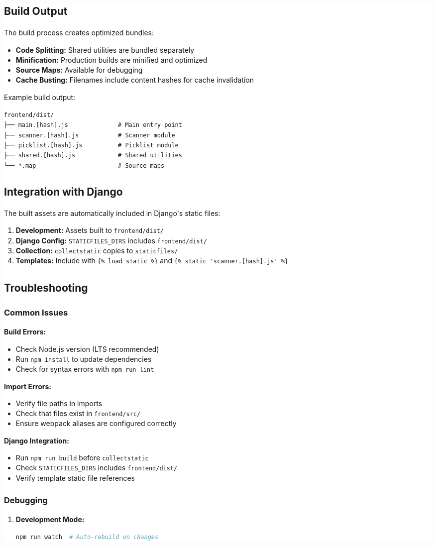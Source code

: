 ## Build Output

The build process creates optimized bundles:

- **Code Splitting:** Shared utilities are bundled separately
- **Minification:** Production builds are minified and optimized
- **Source Maps:** Available for debugging
- **Cache Busting:** Filenames include content hashes for cache invalidation

Example build output:
```
frontend/dist/
├── main.[hash].js              # Main entry point
├── scanner.[hash].js           # Scanner module
├── picklist.[hash].js          # Picklist module
├── shared.[hash].js            # Shared utilities
└── *.map                       # Source maps
```

## Integration with Django

The built assets are automatically included in Django's static files:

1. **Development:** Assets built to `frontend/dist/`
2. **Django Config:** `STATICFILES_DIRS` includes `frontend/dist/`
3. **Collection:** `collectstatic` copies to `staticfiles/`
4. **Templates:** Include with `{% load static %}` and `{% static 'scanner.[hash].js' %}`

## Troubleshooting

### Common Issues

**Build Errors:**
- Check Node.js version (LTS recommended)
- Run `npm install` to update dependencies
- Check for syntax errors with `npm run lint`

**Import Errors:**
- Verify file paths in imports
- Check that files exist in `frontend/src/`
- Ensure webpack aliases are configured correctly

**Django Integration:**
- Run `npm run build` before `collectstatic`
- Check `STATICFILES_DIRS` includes `frontend/dist/`
- Verify template static file references

### Debugging

1. **Development Mode:**
   ```bash
   npm run watch  # Auto-rebuild on changes
   ```
